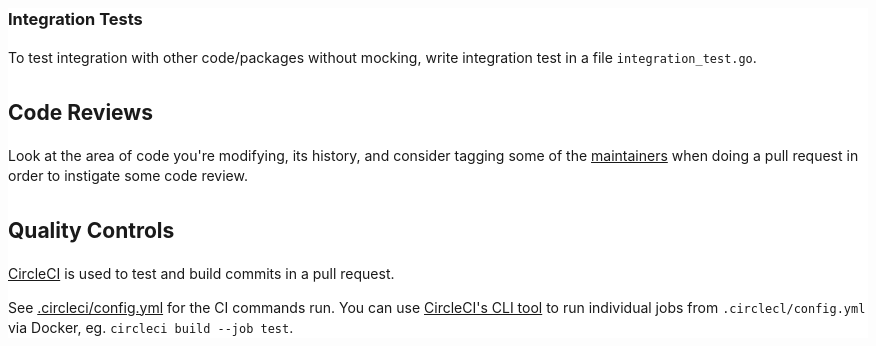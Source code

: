 ### Integration Tests
To test integration with other code/packages without mocking, write integration test in a file `integration_test.go`.

## Code Reviews

Look at the area of code you're modifying, its history, and consider
tagging some of the [maintainers](https://u-root.tk/#contributors) when doing a
pull request in order to instigate some code review.

## Quality Controls

[CircleCI](https://circleci.com/gh/u-root/u-root) is used to test and build commits in a pull request.

See [.circleci/config.yml](.circleci/config.yml) for the CI commands run.
You can use [CircleCI's CLI tool](https://circleci.com/docs/2.0/local-cli/#run-a-job-in-a-container-on-your-machine) to run individual jobs from `.circlecl/config.yml` via Docker, eg. `circleci build --job test`.
